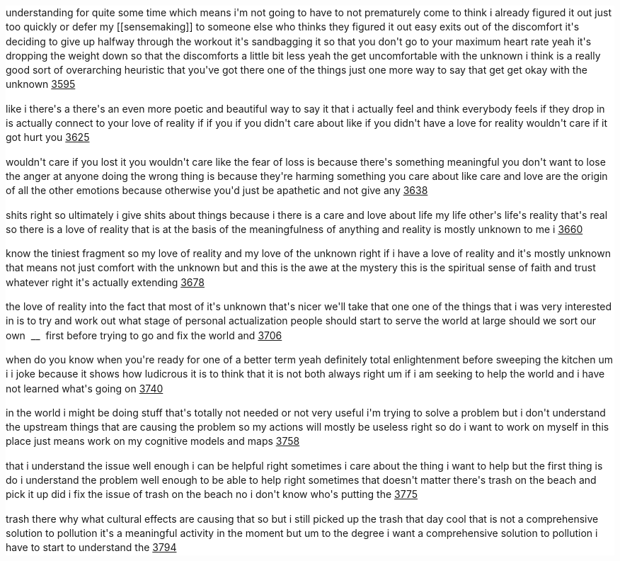 understanding for quite some time which means i'm not going to have to not prematurely come to think i already figured it out just too quickly or defer my [[sensemaking]] to someone else who thinks they figured it out easy exits out of the discomfort it's deciding to give up halfway through the workout it's sandbagging it so that you don't go to your maximum heart rate yeah it's dropping the weight down so that the discomforts a little bit less yeah the get uncomfortable with the unknown i think is a really good sort of overarching heuristic that you've got there one of the things just one more way to say that get get okay with the unknown [3595](https://www.youtube.com/watch?v=R2sIG6l4uU0&t=3595.119s)

like i there's a there's an even more poetic and beautiful way to say it that i actually feel and think everybody feels if they drop in is actually connect to your love of reality if if you if you didn't care about like if you didn't have a love for reality wouldn't care if it got hurt you [3625](https://www.youtube.com/watch?v=R2sIG6l4uU0&t=3625.28s)

wouldn't care if you lost it you wouldn't care like the fear of loss is because there's something meaningful you don't want to lose the anger at anyone doing the wrong thing is because they're harming something you care about like care and love are the origin of all the other emotions because otherwise you'd just be apathetic and not give any [3638](https://www.youtube.com/watch?v=R2sIG6l4uU0&t=3638.96s)

shits right so ultimately i give shits about things because i there is a care and love about life my life other's life's reality that's real so there is a love of reality that is at the basis of the meaningfulness of anything and reality is mostly unknown to me i [3660](https://www.youtube.com/watch?v=R2sIG6l4uU0&t=3660.16s)

know the tiniest fragment so my love of reality and my love of the unknown right if i have a love of reality and it's mostly unknown that means not just comfort with the unknown but and this is the awe at the mystery this is the spiritual sense of faith and trust whatever right it's actually extending [3678](https://www.youtube.com/watch?v=R2sIG6l4uU0&t=3678.799s)

the love of reality into the fact that most of it's unknown that's nicer we'll take that one one of the things that i was very interested in is to try and work out what stage of personal actualization people should start to serve the world at large should we sort our own  __  first before trying to go and fix the world and [3706](https://www.youtube.com/watch?v=R2sIG6l4uU0&t=3706.4s)

when do you know when you're ready for one of a better term yeah definitely total enlightenment before sweeping the kitchen um i i joke because it shows how ludicrous it is to think that it is not both always right um if i am seeking to help the world and i have not learned what's going on [3740](https://www.youtube.com/watch?v=R2sIG6l4uU0&t=3740.48s)

in the world i might be doing stuff that's totally not needed or not very useful i'm trying to solve a problem but i don't understand the upstream things that are causing the problem so my actions will mostly be useless right so do i want to work on myself in this place just means work on my cognitive models and maps [3758](https://www.youtube.com/watch?v=R2sIG6l4uU0&t=3758.16s)

that i understand the issue well enough i can be helpful right sometimes i care about the thing i want to help but the first thing is do i understand the problem well enough to be able to help right sometimes that doesn't matter there's trash on the beach and pick it up did i fix the issue of trash on the beach no i don't know who's putting the [3775](https://www.youtube.com/watch?v=R2sIG6l4uU0&t=3775.28s)

trash there why what cultural effects are causing that so but i still picked up the trash that day cool that is not a comprehensive solution to pollution it's a meaningful activity in the moment but um to the degree i want a comprehensive solution to pollution i have to start to understand the [3794](https://www.youtube.com/watch?v=R2sIG6l4uU0&t=3794.72s)
